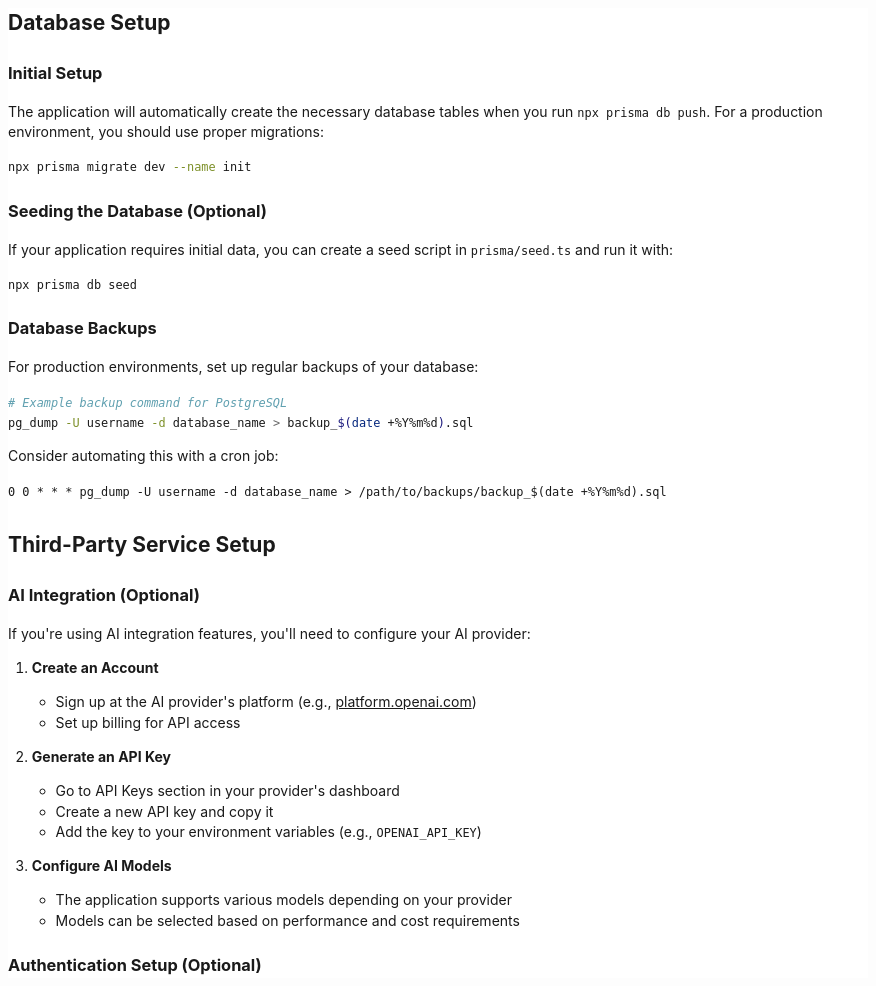 ## Database Setup

### Initial Setup

The application will automatically create the necessary database tables when you run `npx prisma db push`. For a production environment, you should use proper migrations:

```bash
npx prisma migrate dev --name init
```

### Seeding the Database (Optional)

If your application requires initial data, you can create a seed script in `prisma/seed.ts` and run it with:

```bash
npx prisma db seed
```

### Database Backups

For production environments, set up regular backups of your database:

```bash
# Example backup command for PostgreSQL
pg_dump -U username -d database_name > backup_$(date +%Y%m%d).sql
```

Consider automating this with a cron job:

```
0 0 * * * pg_dump -U username -d database_name > /path/to/backups/backup_$(date +%Y%m%d).sql
```

## Third-Party Service Setup

### AI Integration (Optional)

If you're using AI integration features, you'll need to configure your AI provider:

1. **Create an Account**
   - Sign up at the AI provider's platform (e.g., [platform.openai.com](https://platform.openai.com))
   - Set up billing for API access

2. **Generate an API Key**
   - Go to API Keys section in your provider's dashboard
   - Create a new API key and copy it
   - Add the key to your environment variables (e.g., `OPENAI_API_KEY`)

3. **Configure AI Models**
   - The application supports various models depending on your provider
   - Models can be selected based on performance and cost requirements

### Authentication Setup (Optional)
